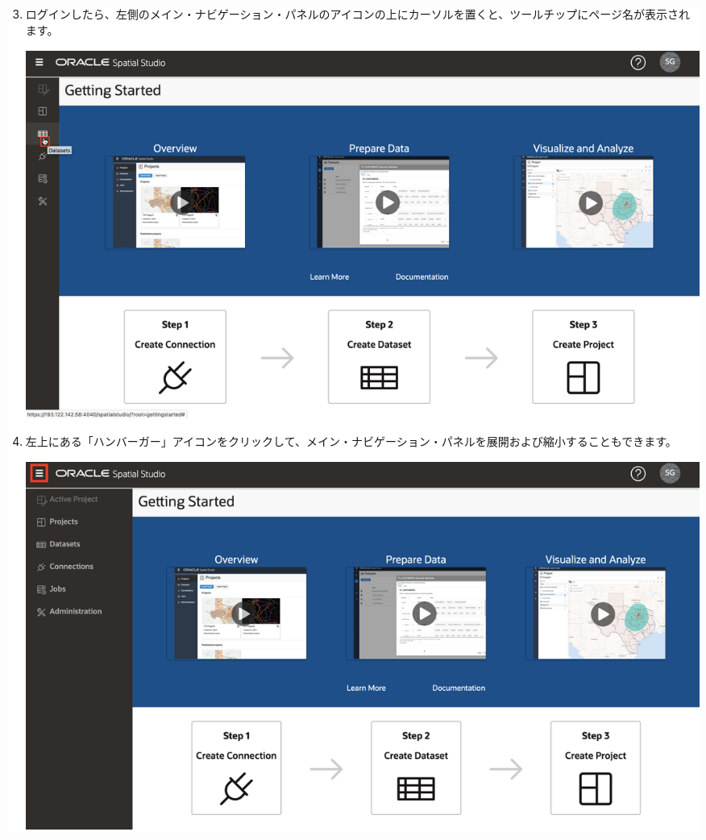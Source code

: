 3.  ログインしたら、左側のメイン・ナビゲーション・パネルのアイコンの上にカーソルを置くと、ツールチップにページ名が表示されます。
    
    ![Spatial Studioスタート・ガイド・ページ](images/mp-19.png)
    
4.  左上にある「ハンバーガー」アイコンをクリックして、メイン・ナビゲーション・パネルを展開および縮小することもできます。
    
    ![Spatial Studioのナビゲーション・ペイン](images/mp-20.png)
    